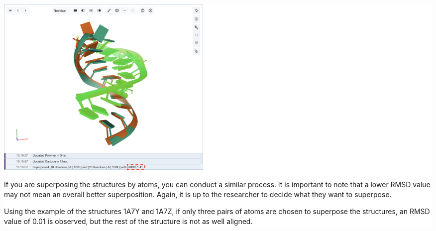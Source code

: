 <img src="./img/chainrmsdafter.png" width="400">

If you are superposing the structures by atoms, you can conduct a similar process. It is important to note that a lower RMSD value may not mean an overall better superposition. Again, it is up to the researcher to decide what they want to superpose.

Using the example of the structures 1A7Y and 1A7Z, if only three pairs of atoms are chosen to superpose the structures, an RMSD value of 0.01 is observed, but the rest of the structure is not as well aligned.
